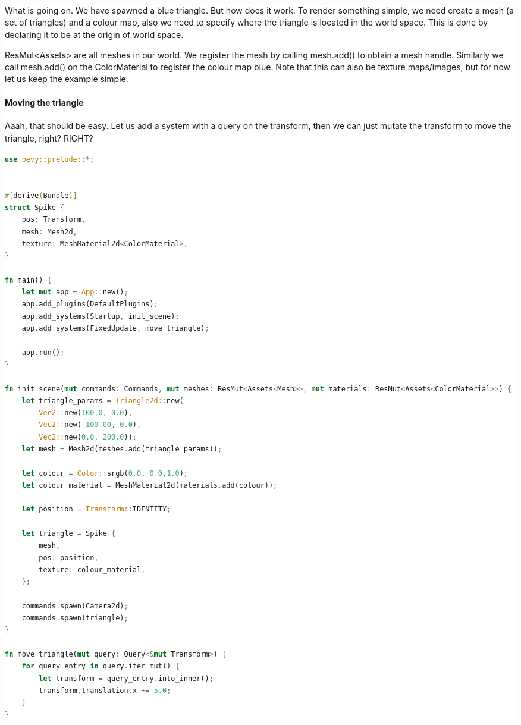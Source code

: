 What is going on. We have spawned a blue triangle. But how does it work.
To render something simple, we need create a mesh (a set of triangles) and a colour map, also we need to specify where the triangle is located in the world space. This is done by declaring it to be at the origin of world space.

ResMut<Assets<Mesh>> are all meshes in our world. We register the mesh by calling [mesh.add()](https://docs.rs/bevy/latest/bevy/asset/struct.Assets.html#method.add) to obtain a mesh handle.
Similarly we call [mesh.add()](https://docs.rs/bevy/latest/bevy/asset/struct.Assets.html#method.add) on the ColorMaterial to register the colour map blue. Note that this can also be texture maps/images, but for now let us keep the example simple.

#### Moving the triangle

Aaah, that should be easy. Let us add a system with a query on the transform, then we can just mutate the transform to move the triangle, right? RIGHT?
```rust
use bevy::prelude::*;


#[derive(Bundle)]
struct Spike {
    pos: Transform,
    mesh: Mesh2d,
    texture: MeshMaterial2d<ColorMaterial>,
}

fn main() {
    let mut app = App::new();
    app.add_plugins(DefaultPlugins);
    app.add_systems(Startup, init_scene);
    app.add_systems(FixedUpdate, move_triangle);

    app.run();
}

fn init_scene(mut commands: Commands, mut meshes: ResMut<Assets<Mesh>>, mut materials: ResMut<Assets<ColorMaterial>>) {
    let triangle_params = Triangle2d::new(
        Vec2::new(100.0, 0.0),
        Vec2::new(-100.00, 0.0),
        Vec2::new(0.0, 200.0));
    let mesh = Mesh2d(meshes.add(triangle_params));

    let colour = Color::srgb(0.0, 0.0,1.0);
    let colour_material = MeshMaterial2d(materials.add(colour));

    let position = Transform::IDENTITY;

    let triangle = Spike {
        mesh,
        pos: position,
        texture: colour_material,
    };

    commands.spawn(Camera2d);
    commands.spawn(triangle);
}

fn move_triangle(mut query: Query<&mut Transform>) {
    for query_entry in query.iter_mut() {
        let transform = query_entry.into_inner();
        transform.translation.x += 5.0;
    }
}
```